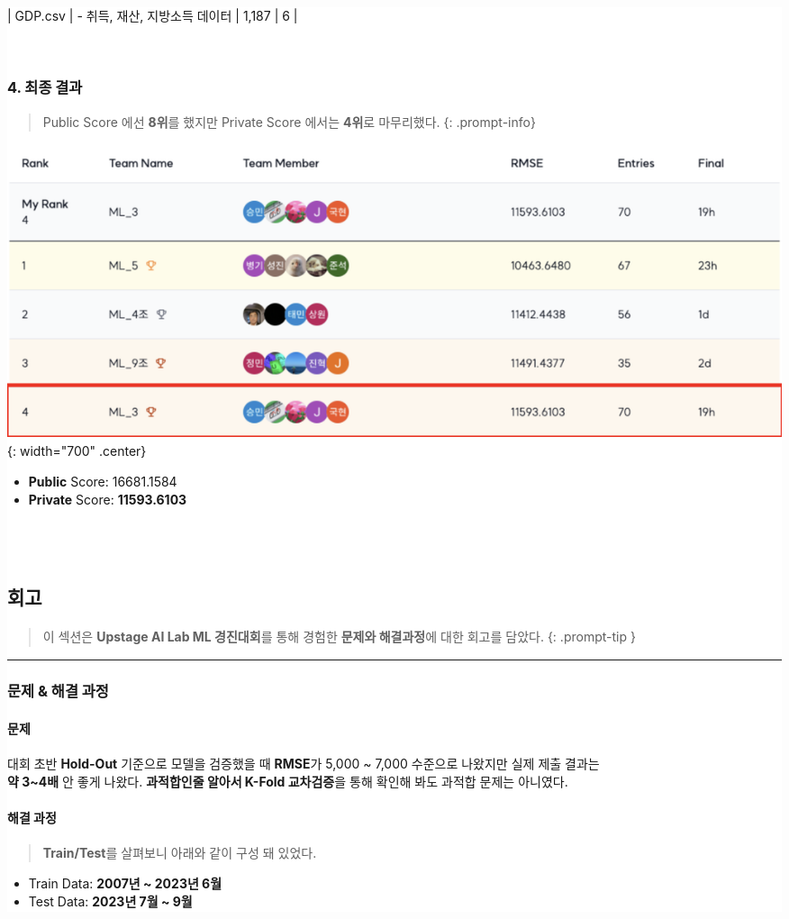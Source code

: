 | GDP.csv               | - 취득, 재산, 지방소득 데이터                                  | 1,187   |    6     |

<br>

### 4. 최종 결과

> Public Score 에선 **8위**를 했지만 Private Score 에서는 **4위**로 마무리했다.
{: .prompt-info}

![최종결과](/assets/img/최종결과.png){: width="700" .center}

- **Public** Score: 16681.1584
- **Private** Score: **11593.6103**

<br>
<br>

## 회고

> 이 섹션은 **Upstage AI Lab ML 경진대회**를 통해 경험한 **문제와 해결과정**에 대한 회고를 담았다.
{: .prompt-tip }

---

### 문제 & 해결 과정

#### **문제**

대회 초반 **Hold-Out** 기준으로 모델을 검증했을 때 **RMSE**가 5,000 ~ 7,000 수준으로 나왔지만 실제 제출 결과는<br> **약 3~4배** 안 좋게 나왔다. **과적합인줄 알아서 K-Fold 교차검증**을 통해 확인해 봐도 과적합 문제는 아니였다.

#### **해결 과정**

> **Train/Test**를 살펴보니 아래와 같이 구성 돼 있었다.

- Train Data: **2007년 ~ 2023년 6월**  
- Test Data: **2023년 7월 ~ 9월**  
